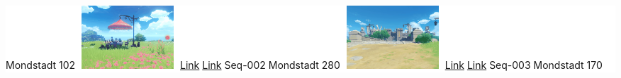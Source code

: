   <td class="tg-baqh">Mondstadt</td>
  <td class="tg-baqh">102</td>
  <td class="tg-baqh">
  <img src="/figures/gifs/Seq-001.gif" width="140" height="90">
  </td>
  <td class="tg-baqh"><a href="https://drive.google.com/drive/folders/1JV5-c3_08DN1IrY7PEXZjvka3Gw6ckej?usp=drive_link">Link</a></td>
  <td class="tg-baqh"><a href="https://pan.baidu.com/s/1jseOBIsc1H7TaazPDg7Xig?pwd=kp29">Link</a></td>
  </tr>
  <tr>
  <td class="tg-baqh">Seq-002</td>
  <td class="tg-baqh">Mondstadt</td>
  <td class="tg-baqh">280</td>
  <td class="tg-baqh">
  <img src="/figures/gifs/Seq-002.gif" width="140" height="90">
  </td>
  <td class="tg-baqh"><a href="https://drive.google.com/drive/folders/1eA9tKERpR5az1sjToXCJ6CDuXBNloN5M?usp=drive_link">Link</a></td>
  <td class="tg-baqh"><a href="https://pan.baidu.com/s/1cOoqEDTbzlXJyCSStR1nww?pwd=uzuw">Link</a></td>
  </tr>
  <tr>
  <td class="tg-baqh">Seq-003</td>
  <td class="tg-baqh">Mondstadt</td>
  <td class="tg-baqh">170</td>
  <td class="tg-baqh">